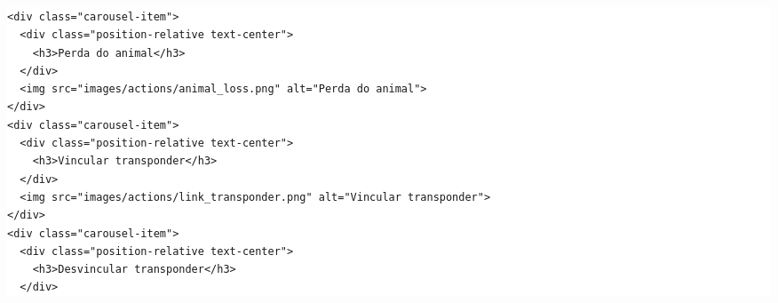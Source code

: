     <div class="carousel-item">
      <div class="position-relative text-center">
        <h3>Perda do animal</h3>
      </div>
      <img src="images/actions/animal_loss.png" alt="Perda do animal">
    </div>
    <div class="carousel-item">
      <div class="position-relative text-center">
        <h3>Vincular transponder</h3>
      </div>
      <img src="images/actions/link_transponder.png" alt="Vincular transponder">
    </div>
    <div class="carousel-item">
      <div class="position-relative text-center">
        <h3>Desvincular transponder</h3>
      </div>
